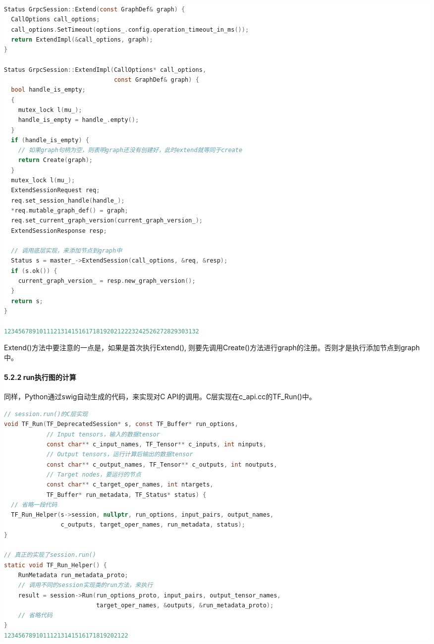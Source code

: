 ```c
Status GrpcSession::Extend(const GraphDef& graph) {
  CallOptions call_options;
  call_options.SetTimeout(options_.config.operation_timeout_in_ms());
  return ExtendImpl(&call_options, graph);
}

Status GrpcSession::ExtendImpl(CallOptions* call_options,
                               const GraphDef& graph) {
  bool handle_is_empty;
  {
    mutex_lock l(mu_);
    handle_is_empty = handle_.empty();
  }
  if (handle_is_empty) {
    // 如果graph句柄为空，则表明graph还没有创建好，此时extend就等同于create
    return Create(graph);
  }
  mutex_lock l(mu_);
  ExtendSessionRequest req;
  req.set_session_handle(handle_);
  *req.mutable_graph_def() = graph;
  req.set_current_graph_version(current_graph_version_);
  ExtendSessionResponse resp;
    
  // 调用底层实现，来添加节点到graph中
  Status s = master_->ExtendSession(call_options, &req, &resp);
  if (s.ok()) {
    current_graph_version_ = resp.new_graph_version();
  }
  return s;
}

1234567891011121314151617181920212223242526272829303132
```

Extend()方法中要注意的一点是，如果是首次执行Extend(), 则要先调用Create()方法进行graph的注册。否则才是执行添加节点到graph中。

#### 5.2.2 run执行图的计算

同样，Python通过swig自动生成的代码，来实现对C API的调用。C层实现在c_api.cc的TF_Run()中。

```c
// session.run()的C层实现
void TF_Run(TF_DeprecatedSession* s, const TF_Buffer* run_options,
            // Input tensors，输入的数据tensor
            const char** c_input_names, TF_Tensor** c_inputs, int ninputs,
            // Output tensors，运行计算后输出的数据tensor
            const char** c_output_names, TF_Tensor** c_outputs, int noutputs,
            // Target nodes，要运行的节点
            const char** c_target_oper_names, int ntargets,
            TF_Buffer* run_metadata, TF_Status* status) {
  // 省略一段代码
  TF_Run_Helper(s->session, nullptr, run_options, input_pairs, output_names,
                c_outputs, target_oper_names, run_metadata, status);
}

// 真正的实现了session.run()
static void TF_Run_Helper() {
    RunMetadata run_metadata_proto;
    // 调用不同的session实现类的run方法，来执行
    result = session->Run(run_options_proto, input_pairs, output_tensor_names,
                          target_oper_names, &outputs, &run_metadata_proto);
    // 省略代码
}
12345678910111213141516171819202122
```